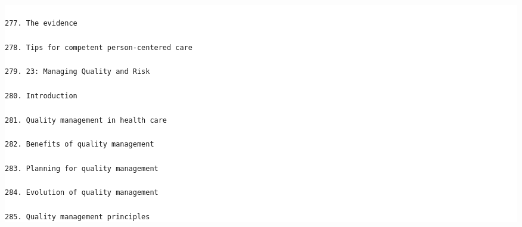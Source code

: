                                                                                                                                                                                                                                                                                                                                                                                                                                                                                                                                                                                                                             277. The evidence
                                                                                                                                                                                                                                                                                                                                                                                                                                                                                                                                                                                                                            278. Tips for competent person-centered care
                                                                                                                                                                                                                                                                                                                                                                                                                                                                                                                                                                                                                            279. 23: Managing Quality and Risk
                                                                                                                                                                                                                                                                                                                                                                                                                                                                                                                                                                                                                            280. Introduction
                                                                                                                                                                                                                                                                                                                                                                                                                                                                                                                                                                                                                            281. Quality management in health care
                                                                                                                                                                                                                                                                                                                                                                                                                                                                                                                                                                                                                            282. Benefits of quality management
                                                                                                                                                                                                                                                                                                                                                                                                                                                                                                                                                                                                                            283. Planning for quality management
                                                                                                                                                                                                                                                                                                                                                                                                                                                                                                                                                                                                                            284. Evolution of quality management
                                                                                                                                                                                                                                                                                                                                                                                                                                                                                                                                                                                                                            285. Quality management principles